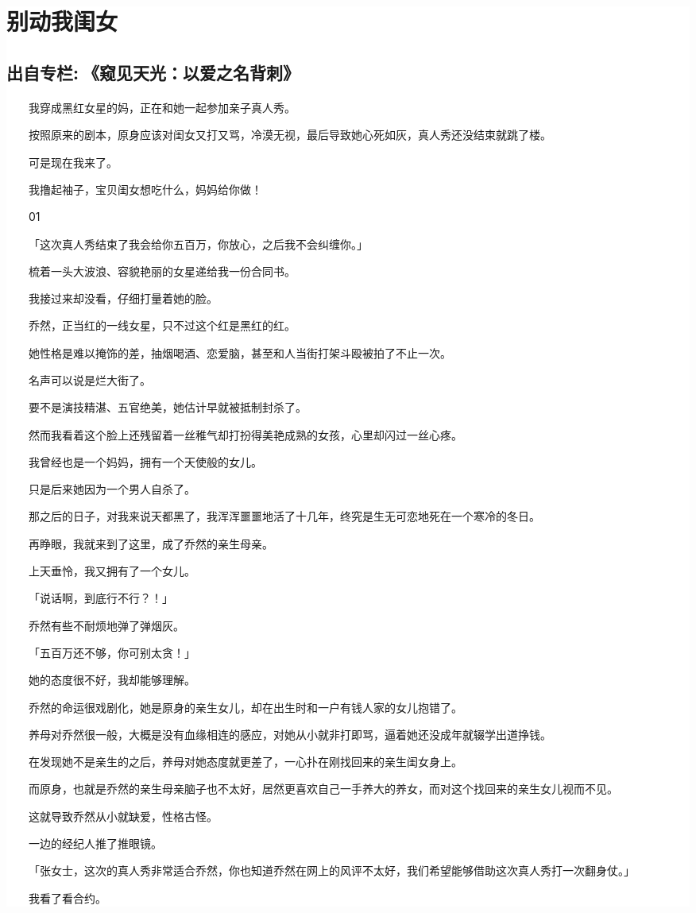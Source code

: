 # 别动我闺女  
## 出自专栏: 《窥见天光：以爱之名背刺》  
&emsp;&emsp;我穿成黑红女星的妈，正在和她一起参加亲子真人秀。  
  
&emsp;&emsp;按照原来的剧本，原身应该对闺女又打又骂，冷漠无视，最后导致她心死如灰，真人秀还没结束就跳了楼。  
  
&emsp;&emsp;可是现在我来了。  
  
&emsp;&emsp;我撸起袖子，宝贝闺女想吃什么，妈妈给你做！  
  
&emsp;&emsp;01  
  
&emsp;&emsp;「这次真人秀结束了我会给你五百万，你放心，之后我不会纠缠你。」  
  
&emsp;&emsp;梳着一头大波浪、容貌艳丽的女星递给我一份合同书。  
  
&emsp;&emsp;我接过来却没看，仔细打量着她的脸。  
  
&emsp;&emsp;乔然，正当红的一线女星，只不过这个红是黑红的红。  
  
&emsp;&emsp;她性格是难以掩饰的差，抽烟喝酒、恋爱脑，甚至和人当街打架斗殴被拍了不止一次。  
  
&emsp;&emsp;名声可以说是烂大街了。  
  
&emsp;&emsp;要不是演技精湛、五官绝美，她估计早就被抵制封杀了。  
  
&emsp;&emsp;然而我看着这个脸上还残留着一丝稚气却打扮得美艳成熟的女孩，心里却闪过一丝心疼。  
  
&emsp;&emsp;我曾经也是一个妈妈，拥有一个天使般的女儿。  
  
&emsp;&emsp;只是后来她因为一个男人自杀了。  
  
&emsp;&emsp;那之后的日子，对我来说天都黑了，我浑浑噩噩地活了十几年，终究是生无可恋地死在一个寒冷的冬日。  
  
&emsp;&emsp;再睁眼，我就来到了这里，成了乔然的亲生母亲。  
  
&emsp;&emsp;上天垂怜，我又拥有了一个女儿。  
  
&emsp;&emsp;「说话啊，到底行不行？！」  
  
&emsp;&emsp;乔然有些不耐烦地弹了弹烟灰。  
  
&emsp;&emsp;「五百万还不够，你可别太贪！」  
  
&emsp;&emsp;她的态度很不好，我却能够理解。  
  
&emsp;&emsp;乔然的命运很戏剧化，她是原身的亲生女儿，却在出生时和一户有钱人家的女儿抱错了。  
  
&emsp;&emsp;养母对乔然很一般，大概是没有血缘相连的感应，对她从小就非打即骂，逼着她还没成年就辍学出道挣钱。  
  
&emsp;&emsp;在发现她不是亲生的之后，养母对她态度就更差了，一心扑在刚找回来的亲生闺女身上。  
  
&emsp;&emsp;而原身，也就是乔然的亲生母亲脑子也不太好，居然更喜欢自己一手养大的养女，而对这个找回来的亲生女儿视而不见。  
  
&emsp;&emsp;这就导致乔然从小就缺爱，性格古怪。  
  
&emsp;&emsp;一边的经纪人推了推眼镜。  
  
&emsp;&emsp;「张女士，这次的真人秀非常适合乔然，你也知道乔然在网上的风评不太好，我们希望能够借助这次真人秀打一次翻身仗。」  
  
&emsp;&emsp;我看了看合约。  
  